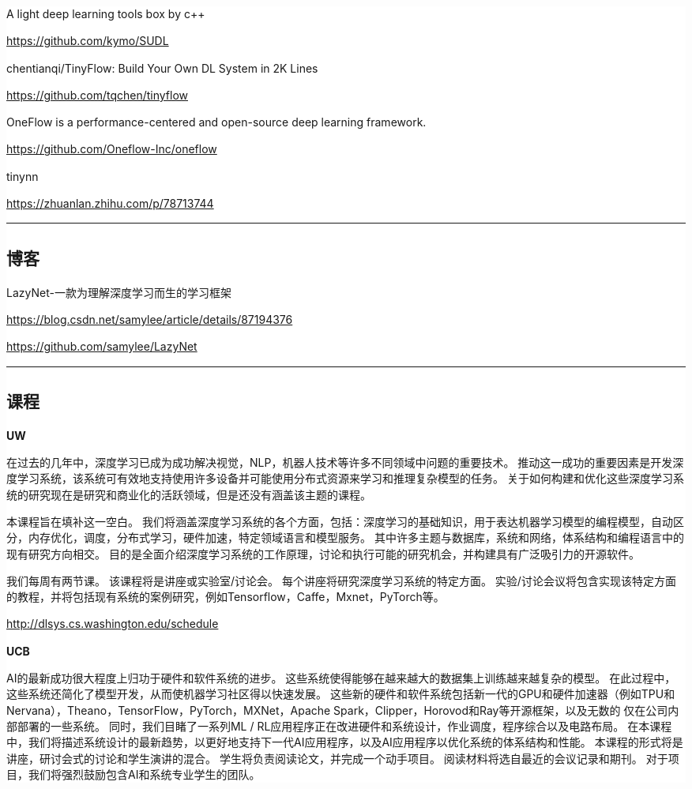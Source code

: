 

A light deep learning tools box by c++

https://github.com/kymo/SUDL



chentianqi/TinyFlow: Build Your Own DL System in 2K Lines

https://github.com/tqchen/tinyflow



OneFlow is a performance-centered and open-source deep learning framework.

https://github.com/Oneflow-Inc/oneflow



tinynn

https://zhuanlan.zhihu.com/p/78713744



---

## **博客**

LazyNet-一款为理解深度学习而生的学习框架

https://blog.csdn.net/samylee/article/details/87194376

https://github.com/samylee/LazyNet



---

## **课程**

**UW**

在过去的几年中，深度学习已成为成功解决视觉，NLP，机器人技术等许多不同领域中问题的重要技术。 推动这一成功的重要因素是开发深度学习系统，该系统可有效地支持使用许多设备并可能使用分布式资源来学习和推理复杂模型的任务。 关于如何构建和优化这些深度学习系统的研究现在是研究和商业化的活跃领域，但是还没有涵盖该主题的课程。

本课程旨在填补这一空白。 我们将涵盖深度学习系统的各个方面，包括：深度学习的基础知识，用于表达机器学习模型的编程模型，自动区分，内存优化，调度，分布式学习，硬件加速，特定领域语言和模型服务。 其中许多主题与数据库，系统和网络，体系结构和编程语言中的现有研究方向相交。 目的是全面介绍深度学习系统的工作原理，讨论和执行可能的研究机会，并构建具有广泛吸引力的开源软件。

我们每周有两节课。 该课程将是讲座或实验室/讨论会。 每个讲座将研究深度学习系统的特定方面。 实验/讨论会议将包含实现该特定方面的教程，并将包括现有系统的案例研究，例如Tensorflow，Caffe，Mxnet，PyTorch等。

http://dlsys.cs.washington.edu/schedule



**UCB**

AI的最新成功很大程度上归功于硬件和软件系统的进步。 这些系统使得能够在越来越大的数据集上训练越来越复杂的模型。 在此过程中，这些系统还简化了模型开发，从而使机器学习社区得以快速发展。 这些新的硬件和软件系统包括新一代的GPU和硬件加速器（例如TPU和Nervana），Theano，TensorFlow，PyTorch，MXNet，Apache Spark，Clipper，Horovod和Ray等开源框架，以及无数的 仅在公司内部部署的一些系统。 同时，我们目睹了一系列ML / RL应用程序正在改进硬件和系统设计，作业调度，程序综合以及电路布局。
    在本课程中，我们将描述系统设计的最新趋势，以更好地支持下一代AI应用程序，以及AI应用程序以优化系统的体系结构和性能。 本课程的形式将是讲座，研讨会式的讨论和学生演讲的混合。 学生将负责阅读论文，并完成一个动手项目。 阅读材料将选自最近的会议记录和期刊。 对于项目，我们将强烈鼓励包含AI和系统专业学生的团队。

